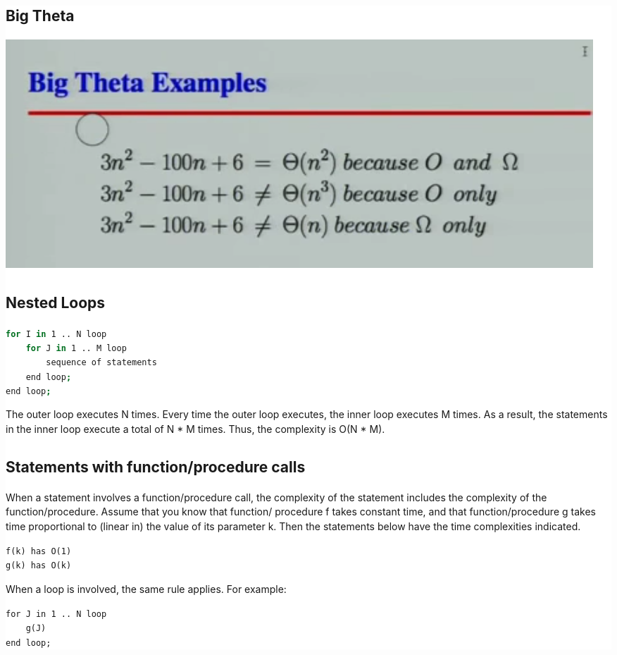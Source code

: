 ## Big Theta

![big theta](./assets/big-theta.png)

## Nested Loops

```bash
for I in 1 .. N loop
    for J in 1 .. M loop
        sequence of statements
    end loop;
end loop;
```

The outer loop executes N times. Every time the outer loop executes, the inner loop
executes M times. As a result, the statements in the inner loop execute a total of N * M
times. Thus, the complexity is O(N * M).

## Statements with function/procedure calls

When a statement involves a function/procedure call, the complexity of the statement
includes the complexity of the function/procedure. Assume that you know that function/
procedure f takes constant time, and that function/procedure g takes time proportional to
(linear in) the value of its parameter k. Then the statements below have the time
complexities indicated.

```
f(k) has O(1)
g(k) has O(k)
```

When a loop is involved, the same rule applies. For example:

```
for J in 1 .. N loop
    g(J)
end loop;
```
